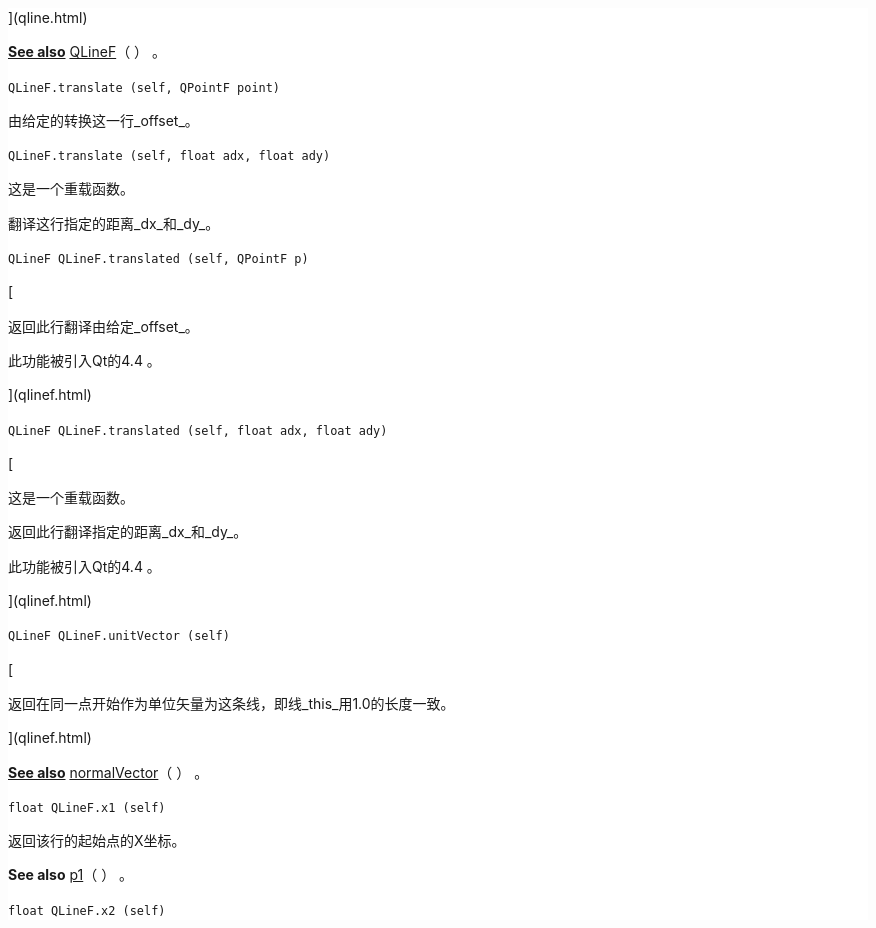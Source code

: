 ](qline.html)

[**See also**](qline.html) [QLineF](qlinef.html#QLineF)（ ） 。

```
QLineF.translate (self, QPointF point)
```

由给定的转换这一行_offset_。

```
QLineF.translate (self, float adx, float ady)
```

这是一个重载函数。

翻译这行指定的距离_dx_和_dy_。

```
QLineF QLineF.translated (self, QPointF p)
```

[

返回此行翻译由给定_offset_。

此功能被引入Qt的4.4 。

](qlinef.html)

```
QLineF QLineF.translated (self, float adx, float ady)
```

[

这是一个重载函数。

返回此行翻译指定的距离_dx_和_dy_。

此功能被引入Qt的4.4 。

](qlinef.html)

```
QLineF QLineF.unitVector (self)
```

[

返回在同一点开始作为单位矢量为这条线，即线_this_用1.0的长度一致。

](qlinef.html)

[**See also**](qlinef.html) [normalVector](qlinef.html#normalVector)（ ） 。

```
float QLineF.x1 (self)
```

返回该行的起始点的X坐标。

**See also** [p1](qlinef.html#p1)（ ） 。

```
float QLineF.x2 (self)
```
